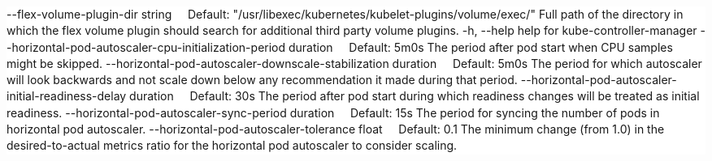 <tr>
<td colspan="2">--flex-volume-plugin-dir string&nbsp;&nbsp;&nbsp;&nbsp;&nbsp;Default: "/usr/libexec/kubernetes/kubelet-plugins/volume/exec/"</td>
</tr>
<tr>
<td></td><td style="line-height: 130%; word-wrap: break-word;">Full path of the directory in which the flex volume plugin should search for additional third party volume plugins.</td>
</tr>

<tr>
<td colspan="2">-h, --help</td>
</tr>
<tr>
<td></td><td style="line-height: 130%; word-wrap: break-word;">help for kube-controller-manager</td>
</tr>

<tr>
<td colspan="2">--horizontal-pod-autoscaler-cpu-initialization-period duration&nbsp;&nbsp;&nbsp;&nbsp;&nbsp;Default: 5m0s</td>
</tr>
<tr>
<td></td><td style="line-height: 130%; word-wrap: break-word;">The period after pod start when CPU samples might be skipped.</td>
</tr>

<tr>
<td colspan="2">--horizontal-pod-autoscaler-downscale-stabilization duration&nbsp;&nbsp;&nbsp;&nbsp;&nbsp;Default: 5m0s</td>
</tr>
<tr>
<td></td><td style="line-height: 130%; word-wrap: break-word;">The period for which autoscaler will look backwards and not scale down below any recommendation it made during that period.</td>
</tr>

<tr>
<td colspan="2">--horizontal-pod-autoscaler-initial-readiness-delay duration&nbsp;&nbsp;&nbsp;&nbsp;&nbsp;Default: 30s</td>
</tr>
<tr>
<td></td><td style="line-height: 130%; word-wrap: break-word;">The period after pod start during which readiness changes will be treated as initial readiness.</td>
</tr>

<tr>
<td colspan="2">--horizontal-pod-autoscaler-sync-period duration&nbsp;&nbsp;&nbsp;&nbsp;&nbsp;Default: 15s</td>
</tr>
<tr>
<td></td><td style="line-height: 130%; word-wrap: break-word;">The period for syncing the number of pods in horizontal pod autoscaler.</td>
</tr>

<tr>
<td colspan="2">--horizontal-pod-autoscaler-tolerance float&nbsp;&nbsp;&nbsp;&nbsp;&nbsp;Default: 0.1</td>
</tr>
<tr>
<td></td><td style="line-height: 130%; word-wrap: break-word;">The minimum change (from 1.0) in the desired-to-actual metrics ratio for the horizontal pod autoscaler to consider scaling.</td>
</tr>
